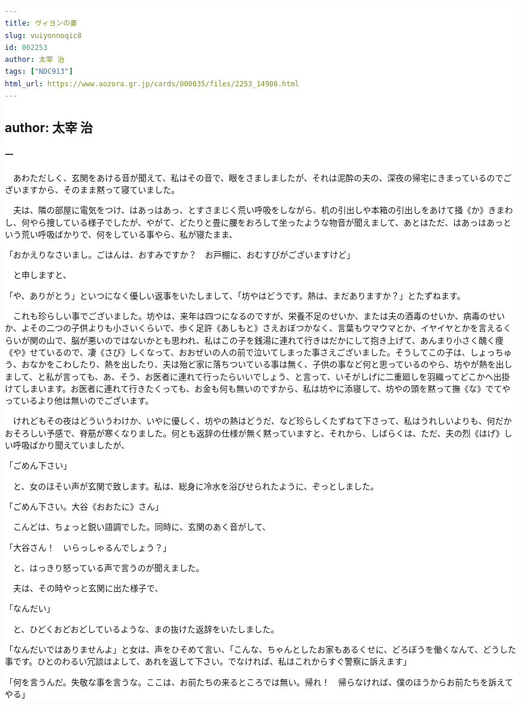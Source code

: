 ```yaml
---
title: ヴィヨンの妻
slug: vuiyonnoqic8
id: 002253
author: 太宰 治
tags: ["NDC913"]
html_url: https://www.aozora.gr.jp/cards/000035/files/2253_14908.html
---
```


## author: 太宰 治

#### 一




　あわただしく、玄関をあける音が聞えて、私はその音で、眼をさましましたが、それは泥酔の夫の、深夜の帰宅にきまっているのでございますから、そのまま黙って寝ていました。

　夫は、隣の部屋に電気をつけ、はあっはあっ、とすさまじく荒い呼吸をしながら、机の引出しや本箱の引出しをあけて掻《か》きまわし、何やら捜している様子でしたが、やがて、どたりと畳に腰をおろして坐ったような物音が聞えまして、あとはただ、はあっはあっという荒い呼吸ばかりで、何をしている事やら、私が寝たまま、

「おかえりなさいまし。ごはんは、おすみですか？　お戸棚に、おむすびがございますけど」

　と申しますと、

「や、ありがとう」といつになく優しい返事をいたしまして、「坊やはどうです。熱は、まだありますか？」とたずねます。

　これも珍らしい事でございました。坊やは、来年は四つになるのですが、栄養不足のせいか、または夫の酒毒のせいか、病毒のせいか、よその二つの子供よりも小さいくらいで、歩く足許《あしもと》さえおぼつかなく、言葉もウマウマとか、イヤイヤとかを言えるくらいが関の山で、脳が悪いのではないかとも思われ、私はこの子を銭湯に連れて行きはだかにして抱き上げて、あんまり小さく醜く痩《や》せているので、凄《さび》しくなって、おおぜいの人の前で泣いてしまった事さえございました。そうしてこの子は、しょっちゅう、おなかをこわしたり、熱を出したり、夫は殆ど家に落ちついている事は無く、子供の事など何と思っているのやら、坊やが熱を出しまして、と私が言っても、あ、そう、お医者に連れて行ったらいいでしょう、と言って、いそがしげに二重廻しを羽織ってどこかへ出掛けてしまいます。お医者に連れて行きたくっても、お金も何も無いのですから、私は坊やに添寝して、坊やの頭を黙って撫《な》でてやっているより他は無いのでございます。

　けれどもその夜はどういうわけか、いやに優しく、坊やの熱はどうだ、など珍らしくたずねて下さって、私はうれしいよりも、何だかおそろしい予感で、脊筋が寒くなりました。何とも返辞の仕様が無く黙っていますと、それから、しばらくは、ただ、夫の烈《はげ》しい呼吸ばかり聞えていましたが、

「ごめん下さい」

　と、女のほそい声が玄関で致します。私は、総身に冷水を浴びせられたように、ぞっとしました。

「ごめん下さい。大谷《おおたに》さん」

　こんどは、ちょっと鋭い語調でした。同時に、玄関のあく音がして、

「大谷さん！　いらっしゃるんでしょう？」

　と、はっきり怒っている声で言うのが聞えました。

　夫は、その時やっと玄関に出た様子で、

「なんだい」

　と、ひどくおどおどしているような、まの抜けた返辞をいたしました。

「なんだいではありませんよ」と女は、声をひそめて言い、「こんな、ちゃんとしたお家もあるくせに、どろぼうを働くなんて、どうした事です。ひとのわるい冗談はよして、あれを返して下さい。でなければ、私はこれからすぐ警察に訴えます」

「何を言うんだ。失敬な事を言うな。ここは、お前たちの来るところでは無い。帰れ！　帰らなければ、僕のほうからお前たちを訴えてやる」
